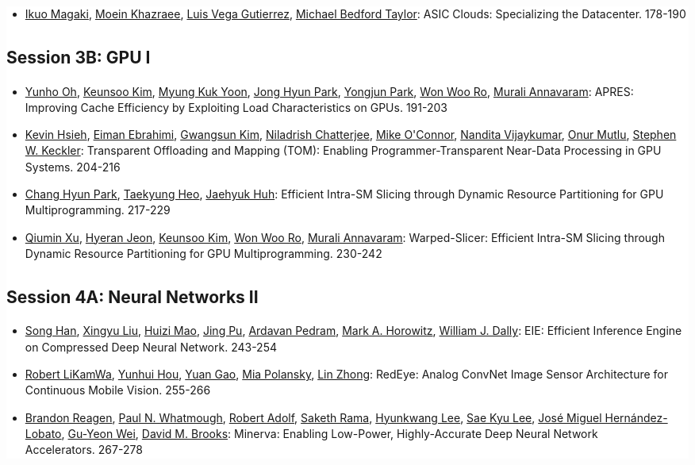 - [Ikuo Magaki](http://dblp2.uni-trier.de/pers/hd/m/Magaki:Ikuo), [Moein Khazraee](http://dblp2.uni-trier.de/pers/hd/k/Khazraee:Moein), [Luis Vega Gutierrez](http://dblp2.uni-trier.de/pers/hd/g/Gutierrez:Luis_Vega), [Michael Bedford Taylor](http://dblp2.uni-trier.de/pers/hd/t/Taylor:Michael_Bedford):
  ASIC Clouds: Specializing the Datacenter. 178-190

## Session 3B: GPU I

- [Yunho Oh](http://dblp2.uni-trier.de/pers/hd/o/Oh:Yunho), [Keunsoo Kim](http://dblp2.uni-trier.de/pers/hd/k/Kim:Keunsoo), [Myung Kuk Yoon](http://dblp2.uni-trier.de/pers/hd/y/Yoon:Myung_Kuk), [Jong Hyun Park](http://dblp2.uni-trier.de/pers/hd/p/Park:Jong_Hyun), [Yongjun Park](http://dblp2.uni-trier.de/pers/hd/p/Park:Yongjun), [Won Woo Ro](http://dblp2.uni-trier.de/pers/hd/r/Ro:Won_Woo), [Murali Annavaram](http://dblp2.uni-trier.de/pers/hd/a/Annavaram:Murali):
  APRES: Improving Cache Efficiency by Exploiting Load Characteristics on GPUs. 191-203

- [Kevin Hsieh](http://dblp2.uni-trier.de/pers/hd/h/Hsieh:Kevin), [Eiman Ebrahimi](http://dblp2.uni-trier.de/pers/hd/e/Ebrahimi:Eiman), [Gwangsun Kim](http://dblp2.uni-trier.de/pers/hd/k/Kim:Gwangsun), [Niladrish Chatterjee](http://dblp2.uni-trier.de/pers/hd/c/Chatterjee:Niladrish), [Mike O'Connor](http://dblp2.uni-trier.de/pers/hd/o/O=Connor:Mike), [Nandita Vijaykumar](http://dblp2.uni-trier.de/pers/hd/v/Vijaykumar:Nandita), [Onur Mutlu](http://dblp2.uni-trier.de/pers/hd/m/Mutlu:Onur), [Stephen W. Keckler](http://dblp2.uni-trier.de/pers/hd/k/Keckler:Stephen_W=):
  Transparent Offloading and Mapping (TOM): Enabling Programmer-Transparent Near-Data Processing in GPU Systems. 204-216

- [Chang Hyun Park](http://dblp2.uni-trier.de/pers/hd/p/Park:Chang_Hyun), [Taekyung Heo](http://dblp2.uni-trier.de/pers/hd/h/Heo:Taekyung), [Jaehyuk Huh](http://dblp2.uni-trier.de/pers/hd/h/Huh:Jaehyuk):
  Efficient Intra-SM Slicing through Dynamic Resource Partitioning for GPU Multiprogramming. 217-229

- [Qiumin Xu](http://dblp2.uni-trier.de/pers/hd/x/Xu:Qiumin), [Hyeran Jeon](http://dblp2.uni-trier.de/pers/hd/j/Jeon:Hyeran), [Keunsoo Kim](http://dblp2.uni-trier.de/pers/hd/k/Kim:Keunsoo), [Won Woo Ro](http://dblp2.uni-trier.de/pers/hd/r/Ro:Won_Woo), [Murali Annavaram](http://dblp2.uni-trier.de/pers/hd/a/Annavaram:Murali):
  Warped-Slicer: Efficient Intra-SM Slicing through Dynamic Resource Partitioning for GPU Multiprogramming. 230-242

## Session 4A: Neural Networks II

- [Song Han](http://dblp2.uni-trier.de/pers/hd/h/Han:Song), [Xingyu Liu](http://dblp2.uni-trier.de/pers/hd/l/Liu:Xingyu), [Huizi Mao](http://dblp2.uni-trier.de/pers/hd/m/Mao:Huizi), [Jing Pu](http://dblp2.uni-trier.de/pers/hd/p/Pu:Jing), [Ardavan Pedram](http://dblp2.uni-trier.de/pers/hd/p/Pedram:Ardavan), [Mark A. Horowitz](http://dblp2.uni-trier.de/pers/hd/h/Horowitz:Mark_A=), [William J. Dally](http://dblp2.uni-trier.de/pers/hd/d/Dally:William_J=):
  EIE: Efficient Inference Engine on Compressed Deep Neural Network. 243-254

- [Robert LiKamWa](http://dblp2.uni-trier.de/pers/hd/l/LiKamWa:Robert), [Yunhui Hou](http://dblp2.uni-trier.de/pers/hd/h/Hou:Yunhui), [Yuan Gao](http://dblp2.uni-trier.de/pers/hd/g/Gao:Yuan), [Mia Polansky](http://dblp2.uni-trier.de/pers/hd/p/Polansky:Mia), [Lin Zhong](http://dblp2.uni-trier.de/pers/hd/z/Zhong:Lin):
  RedEye: Analog ConvNet Image Sensor Architecture for Continuous Mobile Vision. 255-266

- [Brandon Reagen](http://dblp2.uni-trier.de/pers/hd/r/Reagen:Brandon), [Paul N. Whatmough](http://dblp2.uni-trier.de/pers/hd/w/Whatmough:Paul_N=), [Robert Adolf](http://dblp2.uni-trier.de/pers/hd/a/Adolf:Robert), [Saketh Rama](http://dblp2.uni-trier.de/pers/hd/r/Rama:Saketh), [Hyunkwang Lee](http://dblp2.uni-trier.de/pers/hd/l/Lee:Hyunkwang), [Sae Kyu Lee](http://dblp2.uni-trier.de/pers/hd/l/Lee:Sae_Kyu), [José Miguel Hernández-Lobato](http://dblp2.uni-trier.de/pers/hd/h/Hern=aacute=ndez=Lobato:Jos=eacute=_Miguel), [Gu-Yeon Wei](http://dblp2.uni-trier.de/pers/hd/w/Wei:Gu=Yeon), [David M. Brooks](http://dblp2.uni-trier.de/pers/hd/b/Brooks:David_M=):
  Minerva: Enabling Low-Power, Highly-Accurate Deep Neural Network Accelerators. 267-278
